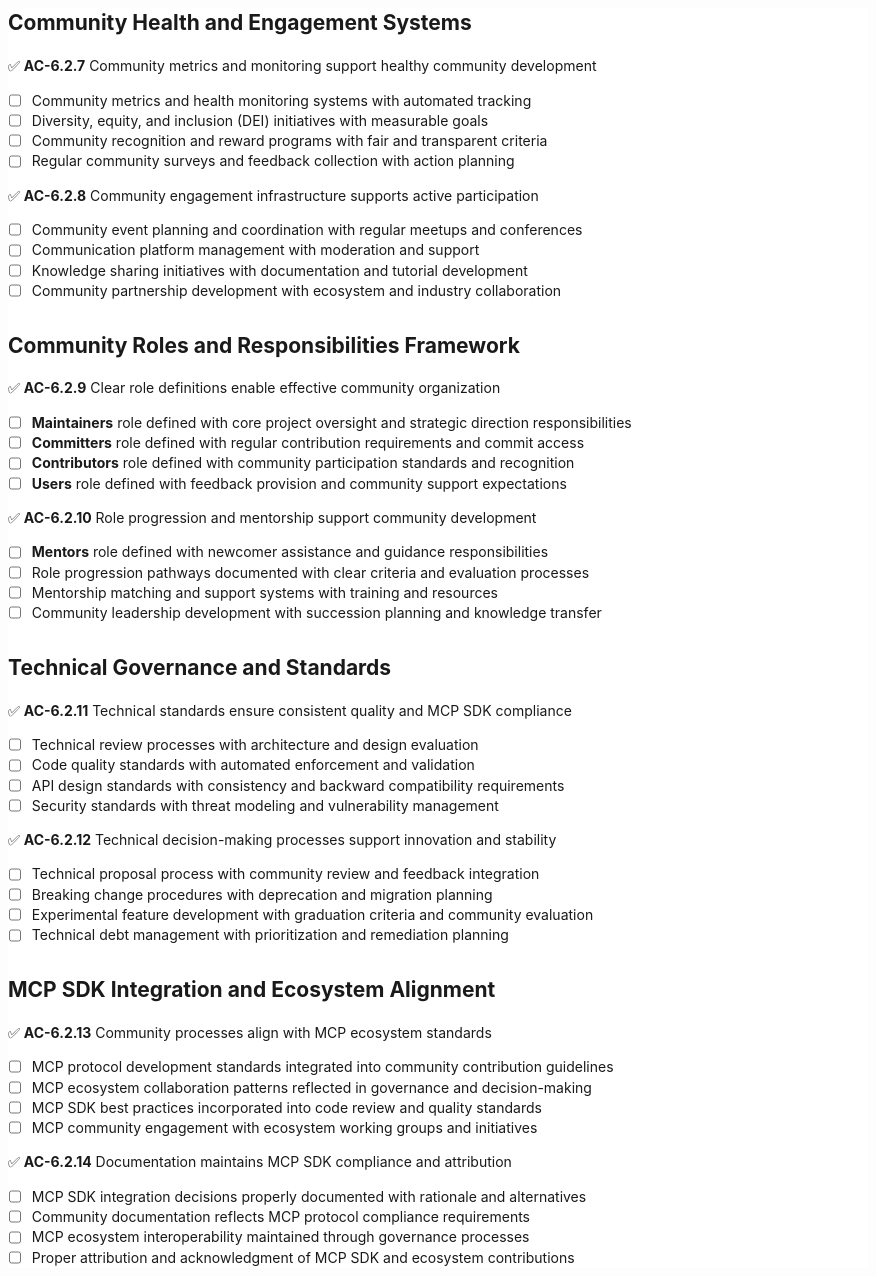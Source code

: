 ## Community Health and Engagement Systems
✅ **AC-6.2.7** Community metrics and monitoring support healthy community development
- [ ] Community metrics and health monitoring systems with automated tracking
- [ ] Diversity, equity, and inclusion (DEI) initiatives with measurable goals
- [ ] Community recognition and reward programs with fair and transparent criteria
- [ ] Regular community surveys and feedback collection with action planning

✅ **AC-6.2.8** Community engagement infrastructure supports active participation
- [ ] Community event planning and coordination with regular meetups and conferences
- [ ] Communication platform management with moderation and support
- [ ] Knowledge sharing initiatives with documentation and tutorial development
- [ ] Community partnership development with ecosystem and industry collaboration

## Community Roles and Responsibilities Framework
✅ **AC-6.2.9** Clear role definitions enable effective community organization
- [ ] **Maintainers** role defined with core project oversight and strategic direction responsibilities
- [ ] **Committers** role defined with regular contribution requirements and commit access
- [ ] **Contributors** role defined with community participation standards and recognition
- [ ] **Users** role defined with feedback provision and community support expectations

✅ **AC-6.2.10** Role progression and mentorship support community development
- [ ] **Mentors** role defined with newcomer assistance and guidance responsibilities
- [ ] Role progression pathways documented with clear criteria and evaluation processes
- [ ] Mentorship matching and support systems with training and resources
- [ ] Community leadership development with succession planning and knowledge transfer

## Technical Governance and Standards
✅ **AC-6.2.11** Technical standards ensure consistent quality and MCP SDK compliance
- [ ] Technical review processes with architecture and design evaluation
- [ ] Code quality standards with automated enforcement and validation
- [ ] API design standards with consistency and backward compatibility requirements
- [ ] Security standards with threat modeling and vulnerability management

✅ **AC-6.2.12** Technical decision-making processes support innovation and stability
- [ ] Technical proposal process with community review and feedback integration
- [ ] Breaking change procedures with deprecation and migration planning
- [ ] Experimental feature development with graduation criteria and community evaluation
- [ ] Technical debt management with prioritization and remediation planning

## MCP SDK Integration and Ecosystem Alignment
✅ **AC-6.2.13** Community processes align with MCP ecosystem standards
- [ ] MCP protocol development standards integrated into community contribution guidelines
- [ ] MCP ecosystem collaboration patterns reflected in governance and decision-making
- [ ] MCP SDK best practices incorporated into code review and quality standards
- [ ] MCP community engagement with ecosystem working groups and initiatives

✅ **AC-6.2.14** Documentation maintains MCP SDK compliance and attribution
- [ ] MCP SDK integration decisions properly documented with rationale and alternatives
- [ ] Community documentation reflects MCP protocol compliance requirements
- [ ] MCP ecosystem interoperability maintained through governance processes
- [ ] Proper attribution and acknowledgment of MCP SDK and ecosystem contributions
